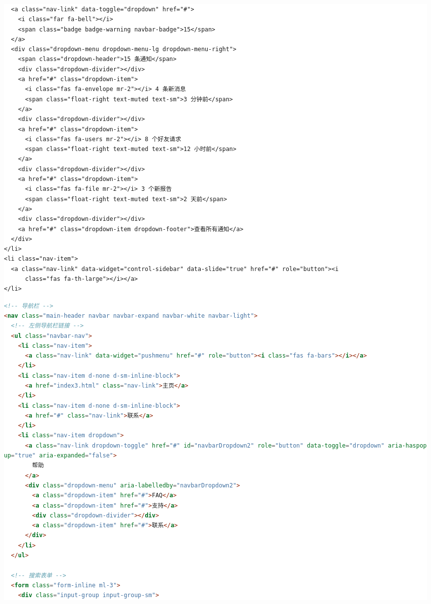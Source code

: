       <a class="nav-link" data-toggle="dropdown" href="#">
        <i class="far fa-bell"></i>
        <span class="badge badge-warning navbar-badge">15</span>
      </a>
      <div class="dropdown-menu dropdown-menu-lg dropdown-menu-right">
        <span class="dropdown-header">15 条通知</span>
        <div class="dropdown-divider"></div>
        <a href="#" class="dropdown-item">
          <i class="fas fa-envelope mr-2"></i> 4 条新消息
          <span class="float-right text-muted text-sm">3 分钟前</span>
        </a>
        <div class="dropdown-divider"></div>
        <a href="#" class="dropdown-item">
          <i class="fas fa-users mr-2"></i> 8 个好友请求
          <span class="float-right text-muted text-sm">12 小时前</span>
        </a>
        <div class="dropdown-divider"></div>
        <a href="#" class="dropdown-item">
          <i class="fas fa-file mr-2"></i> 3 个新报告
          <span class="float-right text-muted text-sm">2 天前</span>
        </a>
        <div class="dropdown-divider"></div>
        <a href="#" class="dropdown-item dropdown-footer">查看所有通知</a>
      </div>
    </li>
    <li class="nav-item">
      <a class="nav-link" data-widget="control-sidebar" data-slide="true" href="#" role="button"><i
          class="fas fa-th-large"></i></a>
    </li>
  </ul>
</nav>

```html
<!-- 导航栏 -->
<nav class="main-header navbar navbar-expand navbar-white navbar-light">
  <!-- 左侧导航栏链接 -->
  <ul class="navbar-nav">
    <li class="nav-item">
      <a class="nav-link" data-widget="pushmenu" href="#" role="button"><i class="fas fa-bars"></i></a>
    </li>
    <li class="nav-item d-none d-sm-inline-block">
      <a href="index3.html" class="nav-link">主页</a>
    </li>
    <li class="nav-item d-none d-sm-inline-block">
      <a href="#" class="nav-link">联系</a>
    </li>
    <li class="nav-item dropdown">
      <a class="nav-link dropdown-toggle" href="#" id="navbarDropdown2" role="button" data-toggle="dropdown" aria-haspopup="true" aria-expanded="false">
        帮助
      </a>
      <div class="dropdown-menu" aria-labelledby="navbarDropdown2">
        <a class="dropdown-item" href="#">FAQ</a>
        <a class="dropdown-item" href="#">支持</a>
        <div class="dropdown-divider"></div>
        <a class="dropdown-item" href="#">联系</a>
      </div>
    </li>
  </ul>

  <!-- 搜索表单 -->
  <form class="form-inline ml-3">
    <div class="input-group input-group-sm">
```